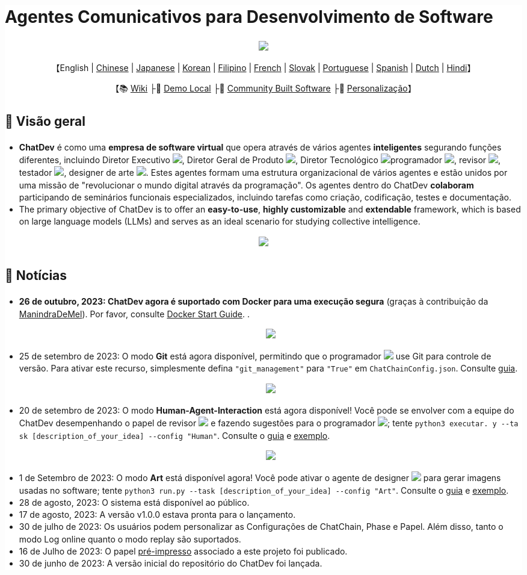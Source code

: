 # Agentes Comunicativos para Desenvolvimento de Software

<p align="center">
  <img src='../misc/logo1.png' width=550>
</p>

<p align="center">
    【English | <a href="readme/README-Chinese.md">Chinese</a> | <a href="readme/README-Japanese.md">Japanese</a> | <a href="readme/README-Korean.md">Korean</a> | <a href="readme/README-Filipino.md">Filipino</a> | <a href="readme/README-French.md">French</a> | <a href="readme/README-Slovak.md">Slovak</a> | <a href="readme/README-Portuguese.md">Portuguese</a> | <a href="readme/README-Spanish.md">Spanish</a> | <a href="readme/README-Dutch.md">Dutch</a> | <a href="readme/README-Hindi.md">Hindi</a>】
</p>
<p align="center">
    【📚 <a href="wiki.md">Wiki</a> ├🚀 <a href="wiki.md#local-demo">Demo Local</a> ├👥 <a href="Contribution.md">Community Built Software</a> ├🔧 <a href="wiki.md#customization">Personalização</a>】
</p>

## 📖 Visão geral

- **ChatDev** é como uma **empresa de software virtual** que opera através de vários agentes **inteligentes** segurando funções diferentes, incluindo Diretor Executivo <img src='online_log/static/figures/ceo.png' height=20>, Diretor Geral de Produto <img src='online_log/static/figures/cpo.png' height=20>, Diretor Tecnológico <img src='online_log/static/figures/cto.png' height=20>programador <img src='online_log/static/figures/programmer.png' height=20>, revisor <img src='online_log/static/figures/reviewer.png' height=20>, testador <img src='online_log/static/figures/tester.png' height=20>, designer de arte <img src='online_log/static/figures/designer.png' height=20>. Estes agentes formam uma estrutura organizacional de vários agentes e estão unidos por uma missão de "revolucionar o mundo digital através da programação". Os agentes dentro do ChatDev **colaboram** participando de seminários funcionais especializados, incluindo tarefas como criação, codificação, testes e documentação.
- The primary objective of ChatDev is to offer an **easy-to-use**, **highly customizable** and **extendable** framework, which is based on large language models (LLMs) and serves as an ideal scenario for studying collective intelligence.
<p align="center">
  <img src='../misc/company.png' width=600>
</p>

## 🎉 Notícias

* **26 de outubro, 2023: ChatDev agora é suportado com Docker para uma execução segura** (graças à contribuição da [ManindraDeMel](https://github.com/ManindraDeMel)). Por favor, consulte [Docker Start Guide](wiki.md#docker-start). .
  <p align="center">
  <img src='../misc/docker.png' width=400>
  </p>
* 25 de setembro de 2023: O modo **Git** está agora disponível, permitindo que o programador <img src='online_log/static/figures/programmer.png' height=20> use Git para controle de versão. Para ativar este recurso, simplesmente defina `"git_management"` para `"True"` em `ChatChainConfig.json`. Consulte [guia](wiki.md#git-mode).
  <p align="center">
  <img src='../misc/github.png' width=600>
  </p>
* 20 de setembro de 2023: O modo **Human-Agent-Interaction** está agora disponível! Você pode se envolver com a equipe do ChatDev desempenhando o papel de revisor <img src='online_log/static/figures/reviewer.png' height=20> e fazendo sugestões para o programador <img src='online_log/static/figures/programmer.png' height=20>; tente `python3 executar. y --task [description_of_your_idea] --config "Human"`. Consulte o [guia](wiki.md#human-agent-interaction) e [exemplo](WareHouse/Gomoku_HumanAgentInteraction_20230920135038).
  <p align="center">
  <img src='../misc/Human_intro.png' width=600>
  </p>
* 1 de Setembro de 2023: O modo **Art** está disponível agora! Você pode ativar o agente de designer <img src='online_log/static/figures/designer.png' height=20> para gerar imagens usadas no software; tente `python3 run.py --task [description_of_your_idea] --config "Art"`. Consulte o [guia](wiki.md#art) e [exemplo](WareHouse/gomokugameArtExample_THUNLP_20230831122822).
* 28 de agosto, 2023: O sistema está disponível ao público.
* 17 de agosto, 2023: A versão v1.0.0 estava pronta para o lançamento.
* 30 de julho de 2023: Os usuários podem personalizar as Configurações de ChatChain, Phase e Papel. Além disso, tanto o modo Log online quanto o modo replay são suportados.
* 16 de Julho de 2023: O papel [pré-impresso](https://arxiv.org/abs/2307.07924) associado a este projeto foi publicado.
* 30 de junho de 2023: A versão inicial do repositório do ChatDev foi lançada.

